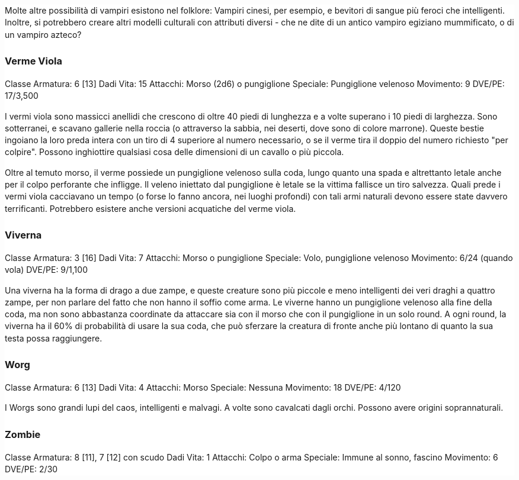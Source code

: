 Molte altre possibilità di vampiri esistono nel folklore: Vampiri cinesi, per esempio, e bevitori di sangue più feroci che intelligenti. Inoltre, si potrebbero creare altri modelli culturali con attributi diversi - che ne dite di un antico vampiro egiziano mummificato, o di un vampiro azteco?

### Verme Viola
Classe Armatura: 6 [13]
Dadi Vita: 15
Attacchi: Morso (2d6) o pungiglione
Speciale: Pungiglione velenoso
Movimento: 9
DVE/PE: 17/3,500

I vermi viola sono massicci anellidi che crescono di oltre 40 piedi di lunghezza e a volte superano i 10 piedi di larghezza. Sono sotterranei, e scavano gallerie nella roccia (o attraverso la sabbia, nei deserti, dove sono di colore marrone). Queste bestie ingoiano la loro preda intera con un tiro di 4 superiore al numero necessario, o se il verme tira il doppio del numero richiesto "per colpire". Possono inghiottire qualsiasi cosa delle dimensioni di un cavallo o più piccola.

Oltre al temuto morso, il verme possiede un pungiglione velenoso sulla coda, lungo quanto una spada e altrettanto letale anche per il colpo perforante che infligge. Il veleno iniettato dal pungiglione è letale se la vittima fallisce un tiro salvezza. Quali prede i vermi viola cacciavano un tempo (o forse lo fanno ancora, nei luoghi profondi) con tali armi naturali devono essere state davvero terrificanti. Potrebbero esistere anche versioni acquatiche del verme viola.

### Viverna
Classe Armatura: 3 [16]
Dadi Vita: 7
Attacchi: Morso o pungiglione
Speciale: Volo, pungiglione velenoso
Movimento: 6/24 (quando vola)
DVE/PE: 9/1,100

Una viverna ha la forma di drago a due zampe, e queste creature sono più piccole e meno intelligenti dei veri draghi a quattro zampe, per non parlare del fatto che non hanno il soffio come arma. Le viverne hanno un pungiglione velenoso alla fine della coda, ma non sono abbastanza coordinate da attaccare sia con il morso che con il pungiglione in un solo round. A ogni round, la viverna ha il 60% di probabilità di usare la sua coda, che può sferzare la creatura di fronte anche più lontano di quanto la sua testa possa raggiungere.

### Worg
Classe Armatura: 6 [13]
Dadi Vita: 4
Attacchi: Morso
Speciale: Nessuna
Movimento: 18
DVE/PE: 4/120

I Worgs sono grandi lupi del caos, intelligenti e malvagi. A volte sono cavalcati dagli orchi. Possono avere origini soprannaturali.

### Zombie
Classe Armatura: 8 [11], 7 [12] con scudo
Dadi Vita: 1
Attacchi: Colpo o arma
Speciale: Immune al sonno, fascino
Movimento: 6
DVE/PE: 2/30

